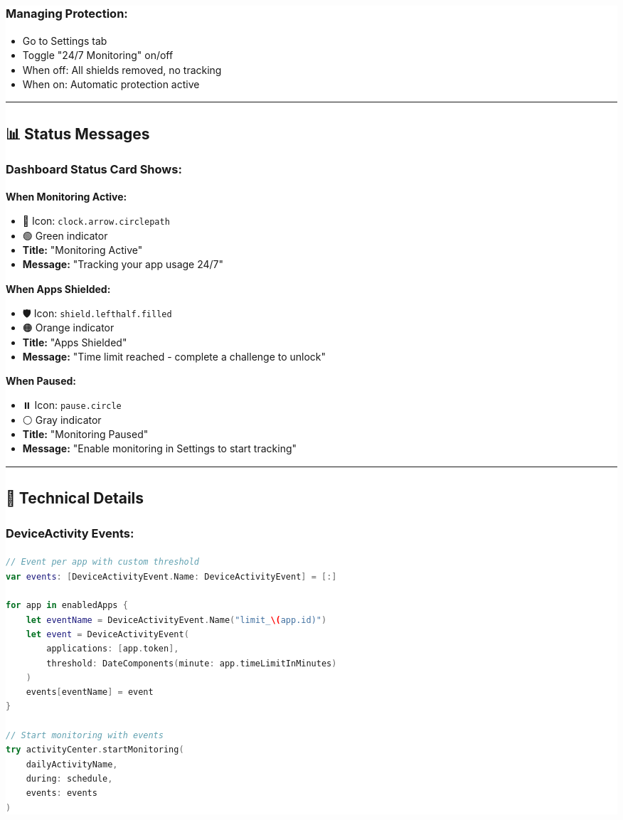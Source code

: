 ### **Managing Protection:**
- Go to Settings tab
- Toggle "24/7 Monitoring" on/off
- When off: All shields removed, no tracking
- When on: Automatic protection active

---

## 📊 Status Messages

### **Dashboard Status Card Shows:**

**When Monitoring Active:**
- 🔄 Icon: `clock.arrow.circlepath`
- 🟢 Green indicator
- **Title:** "Monitoring Active"
- **Message:** "Tracking your app usage 24/7"

**When Apps Shielded:**
- 🛡️ Icon: `shield.lefthalf.filled`
- 🟠 Orange indicator
- **Title:** "Apps Shielded"
- **Message:** "Time limit reached - complete a challenge to unlock"

**When Paused:**
- ⏸️ Icon: `pause.circle`
- ⚪ Gray indicator
- **Title:** "Monitoring Paused"
- **Message:** "Enable monitoring in Settings to start tracking"

---

## 🔧 Technical Details

### **DeviceActivity Events:**
```swift
// Event per app with custom threshold
var events: [DeviceActivityEvent.Name: DeviceActivityEvent] = [:]

for app in enabledApps {
    let eventName = DeviceActivityEvent.Name("limit_\(app.id)")
    let event = DeviceActivityEvent(
        applications: [app.token],
        threshold: DateComponents(minute: app.timeLimitInMinutes)
    )
    events[eventName] = event
}

// Start monitoring with events
try activityCenter.startMonitoring(
    dailyActivityName,
    during: schedule,
    events: events
)
```
